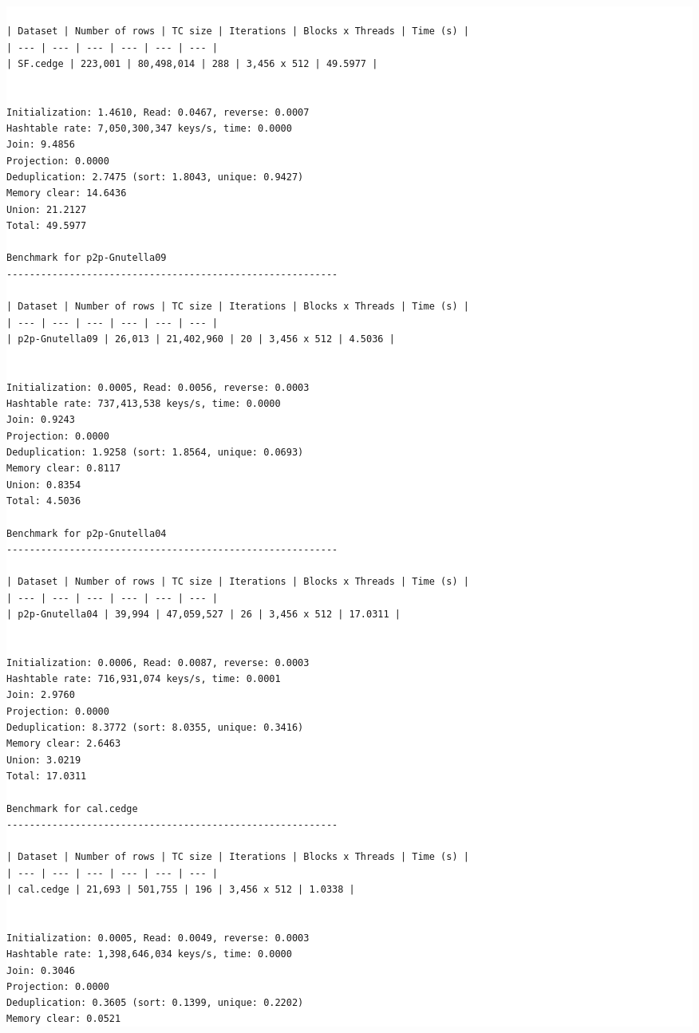 ```shell

| Dataset | Number of rows | TC size | Iterations | Blocks x Threads | Time (s) |
| --- | --- | --- | --- | --- | --- |
| SF.cedge | 223,001 | 80,498,014 | 288 | 3,456 x 512 | 49.5977 |


Initialization: 1.4610, Read: 0.0467, reverse: 0.0007
Hashtable rate: 7,050,300,347 keys/s, time: 0.0000
Join: 9.4856
Projection: 0.0000
Deduplication: 2.7475 (sort: 1.8043, unique: 0.9427)
Memory clear: 14.6436
Union: 21.2127
Total: 49.5977

Benchmark for p2p-Gnutella09
----------------------------------------------------------

| Dataset | Number of rows | TC size | Iterations | Blocks x Threads | Time (s) |
| --- | --- | --- | --- | --- | --- |
| p2p-Gnutella09 | 26,013 | 21,402,960 | 20 | 3,456 x 512 | 4.5036 |


Initialization: 0.0005, Read: 0.0056, reverse: 0.0003
Hashtable rate: 737,413,538 keys/s, time: 0.0000
Join: 0.9243
Projection: 0.0000
Deduplication: 1.9258 (sort: 1.8564, unique: 0.0693)
Memory clear: 0.8117
Union: 0.8354
Total: 4.5036

Benchmark for p2p-Gnutella04
----------------------------------------------------------

| Dataset | Number of rows | TC size | Iterations | Blocks x Threads | Time (s) |
| --- | --- | --- | --- | --- | --- |
| p2p-Gnutella04 | 39,994 | 47,059,527 | 26 | 3,456 x 512 | 17.0311 |


Initialization: 0.0006, Read: 0.0087, reverse: 0.0003
Hashtable rate: 716,931,074 keys/s, time: 0.0001
Join: 2.9760
Projection: 0.0000
Deduplication: 8.3772 (sort: 8.0355, unique: 0.3416)
Memory clear: 2.6463
Union: 3.0219
Total: 17.0311

Benchmark for cal.cedge
----------------------------------------------------------

| Dataset | Number of rows | TC size | Iterations | Blocks x Threads | Time (s) |
| --- | --- | --- | --- | --- | --- |
| cal.cedge | 21,693 | 501,755 | 196 | 3,456 x 512 | 1.0338 |


Initialization: 0.0005, Read: 0.0049, reverse: 0.0003
Hashtable rate: 1,398,646,034 keys/s, time: 0.0000
Join: 0.3046
Projection: 0.0000
Deduplication: 0.3605 (sort: 0.1399, unique: 0.2202)
Memory clear: 0.0521
```